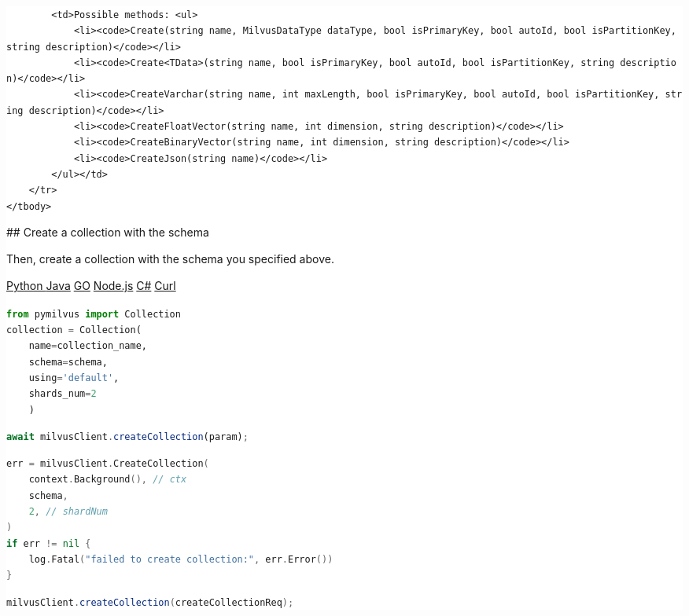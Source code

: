             <td>Possible methods: <ul>
                <li><code>Create(string name, MilvusDataType dataType, bool isPrimaryKey, bool autoId, bool isPartitionKey, string description)</code></li>
                <li><code>Create<TData>(string name, bool isPrimaryKey, bool autoId, bool isPartitionKey, string description)</code></li>
                <li><code>CreateVarchar(string name, int maxLength, bool isPrimaryKey, bool autoId, bool isPartitionKey, string description)</code></li>
                <li><code>CreateFloatVector(string name, int dimension, string description)</code></li>
                <li><code>CreateBinaryVector(string name, int dimension, string description)</code></li>
                <li><code>CreateJson(string name)</code></li>
            </ul></td>
        </tr>
    </tbody>
</table>
## Create a collection with the schema

Then, create a collection with the schema you specified above.

<div class="multipleCode">
  <a href="#python">Python </a>
  <a href="#java">Java</a>
  <a href="#go">GO</a>
  <a href="#javascript">Node.js</a>
  <a href="#csharp">C#</a>
  <a href="#curl">Curl</a>
</div>

```python
from pymilvus import Collection
collection = Collection(
    name=collection_name,
    schema=schema,
    using='default',
    shards_num=2
    )
```

```javascript
await milvusClient.createCollection(param);
```

```go
err = milvusClient.CreateCollection(
    context.Background(), // ctx
    schema,
    2, // shardNum
)
if err != nil {
    log.Fatal("failed to create collection:", err.Error())
}
```

```java
milvusClient.createCollection(createCollectionReq);
```
